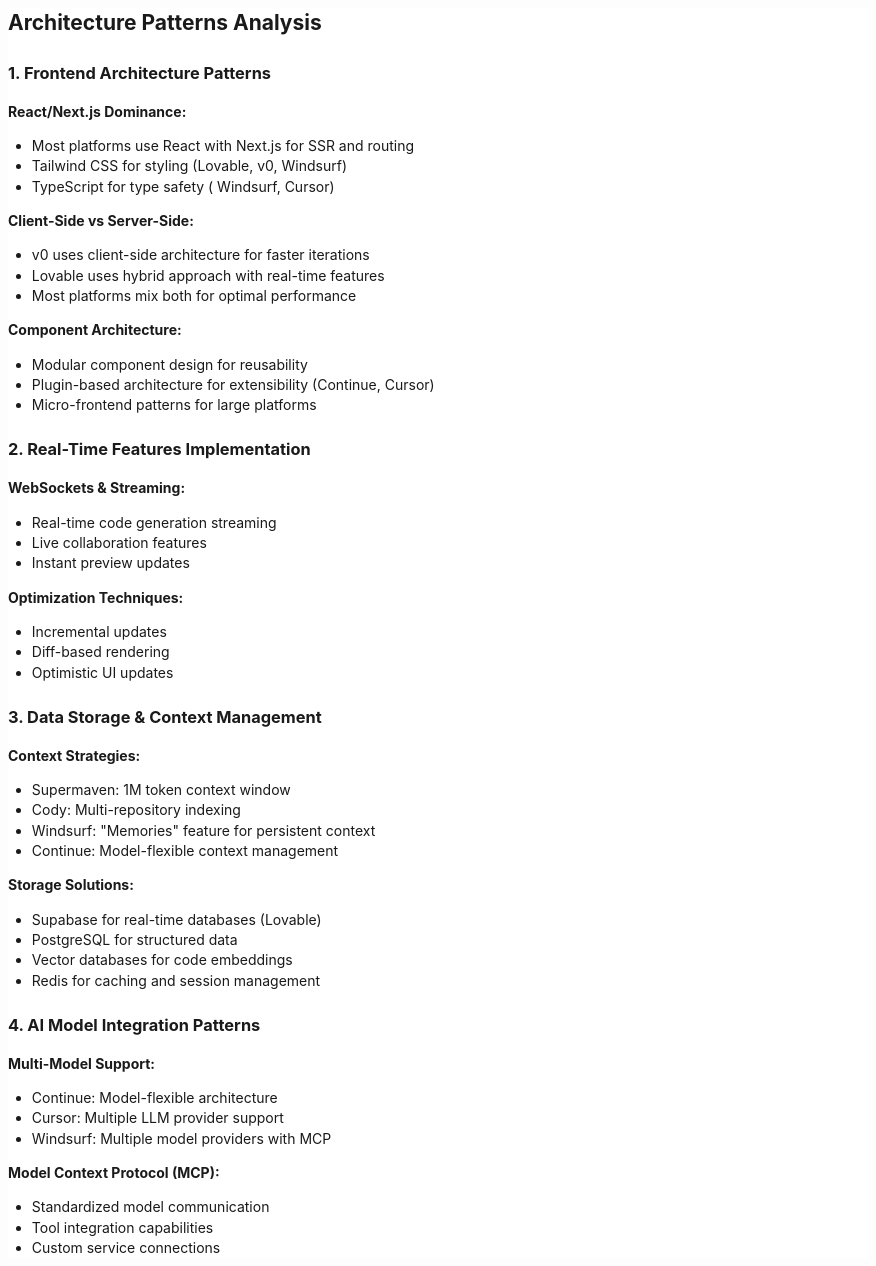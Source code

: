 ## Architecture Patterns Analysis

### 1. **Frontend Architecture Patterns**

**React/Next.js Dominance:**
- Most platforms use React with Next.js for SSR and routing
- Tailwind CSS for styling (Lovable, v0, Windsurf)
- TypeScript for type safety ( Windsurf, Cursor)

**Client-Side vs Server-Side:**
- v0 uses client-side architecture for faster iterations
- Lovable uses hybrid approach with real-time features
- Most platforms mix both for optimal performance

**Component Architecture:**
- Modular component design for reusability
- Plugin-based architecture for extensibility (Continue, Cursor)
- Micro-frontend patterns for large platforms

### 2. **Real-Time Features Implementation**

**WebSockets & Streaming:**
- Real-time code generation streaming
- Live collaboration features
- Instant preview updates

**Optimization Techniques:**
- Incremental updates
- Diff-based rendering
- Optimistic UI updates

### 3. **Data Storage & Context Management**

**Context Strategies:**
- Supermaven: 1M token context window
- Cody: Multi-repository indexing
- Windsurf: "Memories" feature for persistent context
- Continue: Model-flexible context management

**Storage Solutions:**
- Supabase for real-time databases (Lovable)
- PostgreSQL for structured data
- Vector databases for code embeddings
- Redis for caching and session management

### 4. **AI Model Integration Patterns**

**Multi-Model Support:**
- Continue: Model-flexible architecture
- Cursor: Multiple LLM provider support
- Windsurf: Multiple model providers with MCP

**Model Context Protocol (MCP):**
- Standardized model communication
- Tool integration capabilities
- Custom service connections
